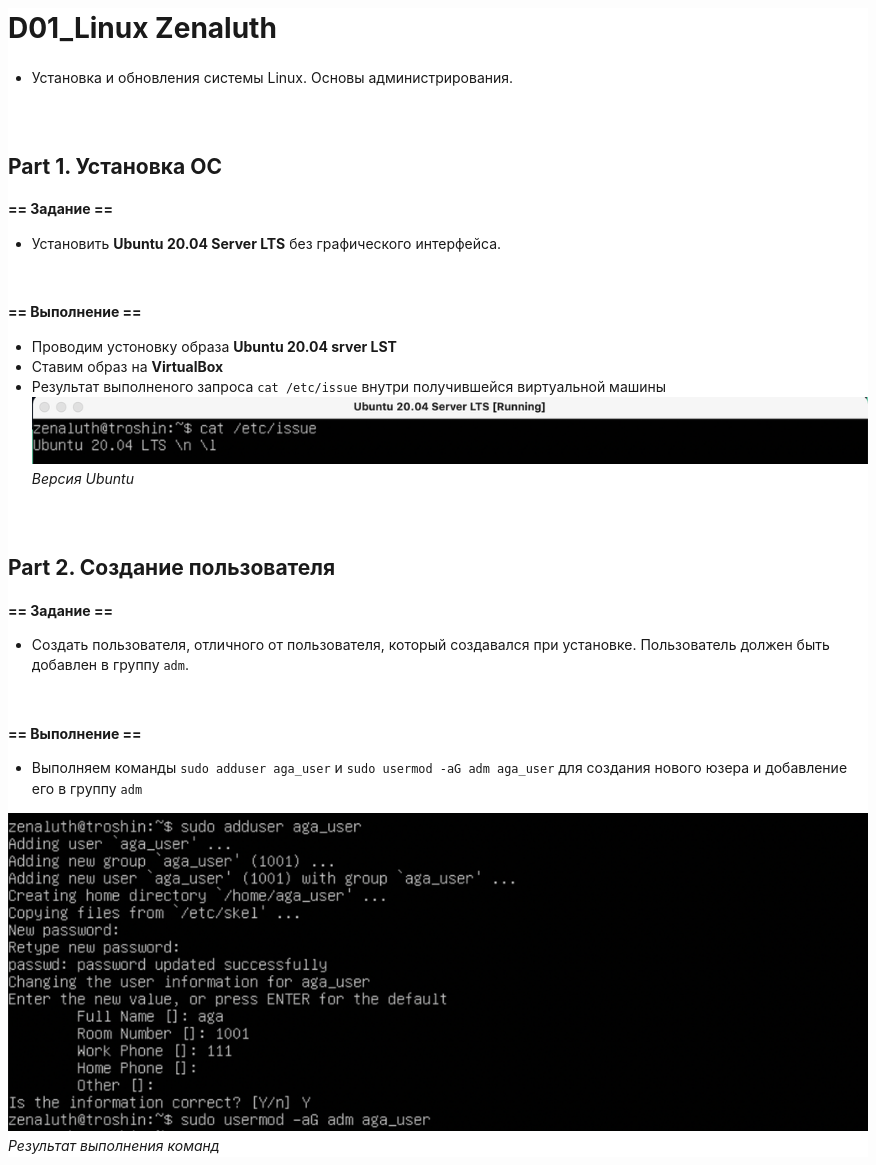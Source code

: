 # D01_Linux Zenaluth

* Установка и обновления системы Linux. Основы администрирования.


<br>

## Part 1. Установка ОС

**== Задание ==**

- Установить **Ubuntu 20.04 Server LTS** без графического интерфейса.

<br>

**== Выполнение ==**

* Проводим устоновку образа **Ubuntu 20.04 srver LST** 
* Ставим образ на **VirtualBox**
* Результат выполненого запроса `cat /etc/issue` внутри получившейся виртуальной машины
![Версия Ubuntu](tasck1/tasck1.png)<br>*Версия Ubuntu*<br>


<br>

## Part 2. Создание пользователя

**== Задание ==**

- Создать пользователя, отличного от пользователя, который создавался при установке. Пользователь должен быть добавлен в группу `adm`.

<br>

**== Выполнение ==**

* Выполняем команды `sudo adduser aga_user` и `sudo usermod -aG adm aga_user` для создания нового юзера и добавление его в группу `adm`

![Результат выполнения команд](tasck2/%D0%A1%D0%BD%D0%B8%D0%BC%D0%BE%D0%BA%20%D1%8D%D0%BA%D1%80%D0%B0%D0%BD%D0%B0%202022-07-26%20%D0%B2%2013.32.29.png)<br>*Результат выполнения команд*<br>
